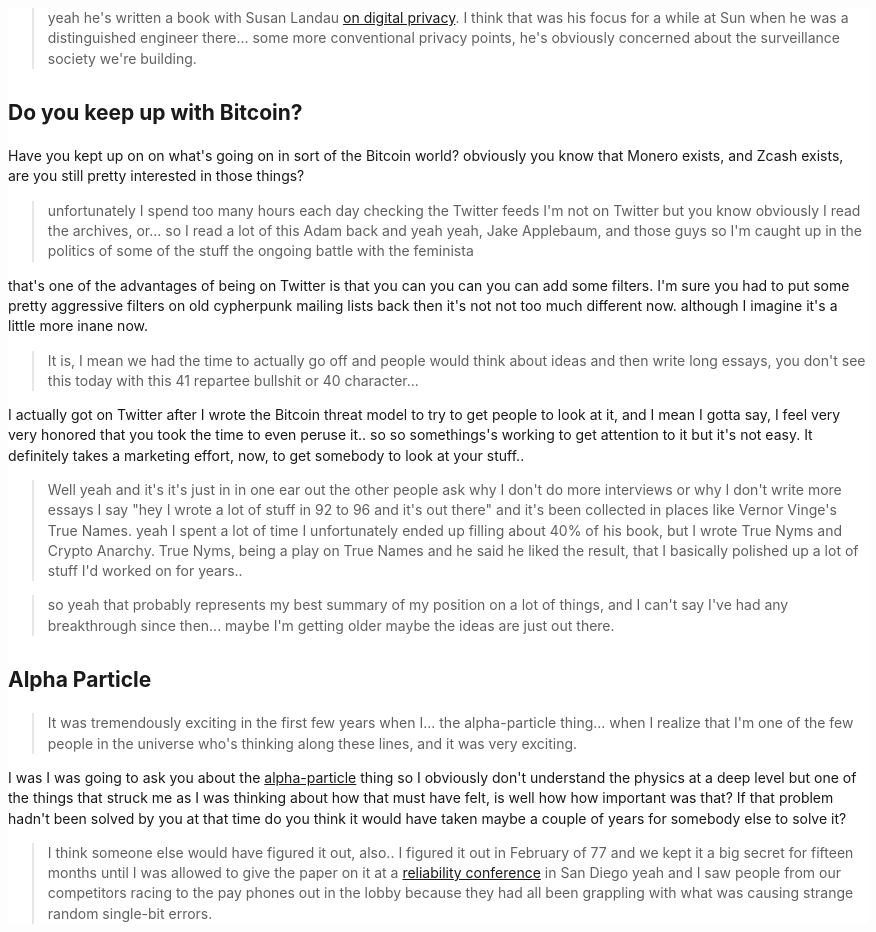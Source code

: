 >yeah he's written a book with Susan Landau [on digital privacy](https://mitpress.mit.edu/books/privacy-line). I think that was his focus for a while at Sun when he was a distinguished engineer there... some more conventional privacy points, he's obviously concerned about the surveillance society we're building.

## Do you keep up with Bitcoin?

Have you kept up on on what's going on in sort of the Bitcoin world? obviously you know that Monero exists, and Zcash exists, are you still pretty interested in those things?

> unfortunately I spend too many hours each day checking the Twitter feeds I'm not on Twitter but you know obviously I read the archives, or... so I read a lot of this Adam back and yeah yeah, Jake Applebaum, and those guys so I'm caught up in the politics of some of the stuff the ongoing battle with the  feminista 

that's one of the advantages of being on Twitter is that you can you can you can add some filters. I'm sure you had to put some pretty aggressive filters on old cypherpunk mailing lists back then it's not not too much different now. although I imagine it's a little more inane now.

>It is, I mean we had the time to actually go off and people would think about ideas and then write long essays, you don't see this today with this 41 repartee bullshit or 40 character... 

I actually got on Twitter after I wrote the Bitcoin threat model to try to get people to look at it, and I mean I gotta say, I feel very very honored that you took the time to even peruse it.. so so somethings's working to get attention to it but it's not easy. It definitely takes a marketing effort, now, to get somebody to look at your stuff.. 

>Well yeah and it's it's just in in one ear out the other people ask why I don't do more interviews or why I don't write more essays I say "hey I wrote a lot of stuff in 92 to 96 and it's out there" and it's been collected in places like Vernor Vinge's True Names. yeah I spent a lot of time I unfortunately ended up filling about 40% of his book, but I wrote True Nyms and Crypto Anarchy. True Nyms, being a play on True Names and he said he liked the result, that I basically polished up a lot of stuff I'd worked on for years..

>so yeah that probably represents my best summary of my position on a lot of things, and I can't say I've had any breakthrough since then... maybe I'm getting older maybe the ideas are just out there. 

## Alpha Particle

>It was tremendously exciting in the first few years when I... the alpha-particle thing... when I realize that I'm one of the few people in the universe who's thinking along these lines, and it was very exciting. 

I was I was going to ask you about the [alpha-particle](https://ieeexplore.ieee.org/document/4208205?tp=&arnumber=4208205) thing so I obviously don't understand the physics at a deep level but one of the things that struck me as I was thinking about how that must have felt, is well how how important was that? If that problem hadn't been solved by you at that time do you think it would have taken maybe a couple of years for somebody else to solve it? 

>I think someone else would have figured it out, also.. I figured it out in February of 77 and we kept it a big secret for fifteen months until I was allowed to give the paper on it at a [reliability conference](https://irps.org/) in San Diego yeah and I saw people from our competitors racing to the pay phones out in the lobby because they had all been grappling with what was causing strange random single-bit errors. 
